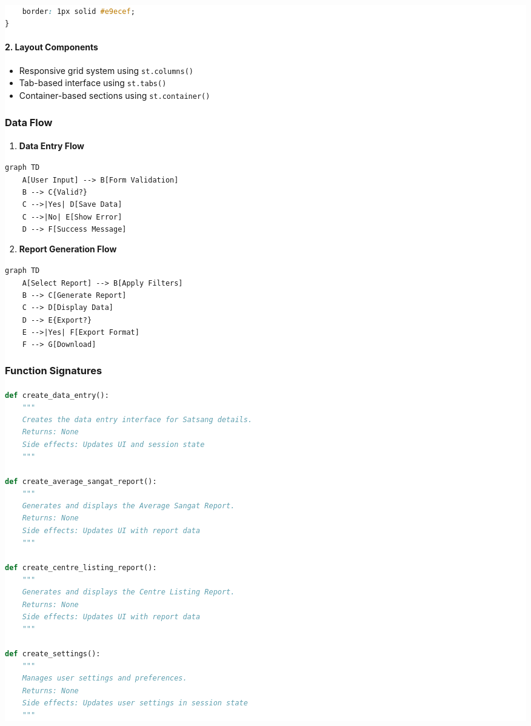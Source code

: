 ```css
    border: 1px solid #e9ecef;
}
```

#### 2. Layout Components
- Responsive grid system using `st.columns()`
- Tab-based interface using `st.tabs()`
- Container-based sections using `st.container()`

### Data Flow

1. **Data Entry Flow**
```mermaid
graph TD
    A[User Input] --> B[Form Validation]
    B --> C{Valid?}
    C -->|Yes| D[Save Data]
    C -->|No| E[Show Error]
    D --> F[Success Message]
```

2. **Report Generation Flow**
```mermaid
graph TD
    A[Select Report] --> B[Apply Filters]
    B --> C[Generate Report]
    C --> D[Display Data]
    D --> E{Export?}
    E -->|Yes| F[Export Format]
    F --> G[Download]
```

### Function Signatures

```python
def create_data_entry():
    """
    Creates the data entry interface for Satsang details.
    Returns: None
    Side effects: Updates UI and session state
    """

def create_average_sangat_report():
    """
    Generates and displays the Average Sangat Report.
    Returns: None
    Side effects: Updates UI with report data
    """

def create_centre_listing_report():
    """
    Generates and displays the Centre Listing Report.
    Returns: None
    Side effects: Updates UI with report data
    """

def create_settings():
    """
    Manages user settings and preferences.
    Returns: None
    Side effects: Updates user settings in session state
    """
```
